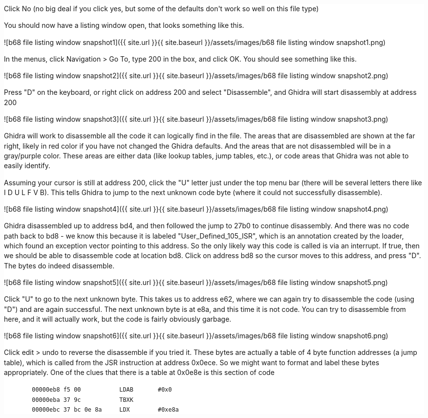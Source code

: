 Click No (no big deal if you click yes, but some of the defaults don't work so well on this file type)

You should now have a listing window open, that looks something like this.

![b68 file listing window snapshot1]({{ site.url }}{{ site.baseurl }}/assets/images/b68 file listing window snapshot1.png)

In the menus, click Navigation > Go To, type 200 in the box, and click OK. You should see something like this.

![b68 file listing window snapshot2]({{ site.url }}{{ site.baseurl }}/assets/images/b68 file listing window snapshot2.png)

Press "D" on the keyboard, or right click on address 200 and select "Disassemble", and Ghidra will start disassembly at address 200

![b68 file listing window snapshot3]({{ site.url }}{{ site.baseurl }}/assets/images/b68 file listing window snapshot3.png)

Ghidra will work to disassemble all the code it can logically find in the file. The areas that are disassembled are shown at the far right, likely in red color if you have not changed the Ghidra defaults. And the areas that are not disassembled will be in a gray/purple color. These areas are either data (like lookup tables, jump tables, etc.), or code areas that Ghidra was not able to easily identify.

Assuming your cursor is still at address 200, click the "U" letter just under the top menu bar (there will be several letters there like I D U L F V B). This tells Ghidra to jump to the next unknown code byte (where it could not successfully disassemble).

![b68 file listing window snapshot4]({{ site.url }}{{ site.baseurl }}/assets/images/b68 file listing window snapshot4.png)

Ghidra disassembled up to address bd4, and then followed the jump to 27b0 to continue disassembly. And there was no code path back to bd8 - we know this because it is labeled "User_Defined_105_ISR", which is an annotation created by the loader, which found an exception vector pointing to this address. So the only likely way this code is called is via an interrupt. If true, then we should be able to disassemble code at location bd8. Click on address bd8 so the cursor moves to this address, and press "D". The bytes do indeed disassemble.

![b68 file listing window snapshot5]({{ site.url }}{{ site.baseurl }}/assets/images/b68 file listing window snapshot5.png)

Click "U" to go to the next unknown byte. This takes us to address e62, where we can again try to disassemble the code (using "D") and are again successful. The next unknown byte is at e8a, and this time it is not code. You can try to disassemble from here, and it will actually work, but the code is fairly obviously garbage.

![b68 file listing window snapshot6]({{ site.url }}{{ site.baseurl }}/assets/images/b68 file listing window snapshot6.png)

Click edit > undo to reverse the disassemble if you tried it. These bytes are actually a table of 4 byte function addresses (a jump table), which is called from the JSR instruction at address 0x0ece. So we might want to format and label these bytes appropriately. One of the clues that there is a table at 0x0e8e is this section of code

```
        00000eb8 f5 00           LDAB       #0x0
        00000eba 37 9c           TBXK
        00000ebc 37 bc 0e 8a     LDX        #0xe8a
```
